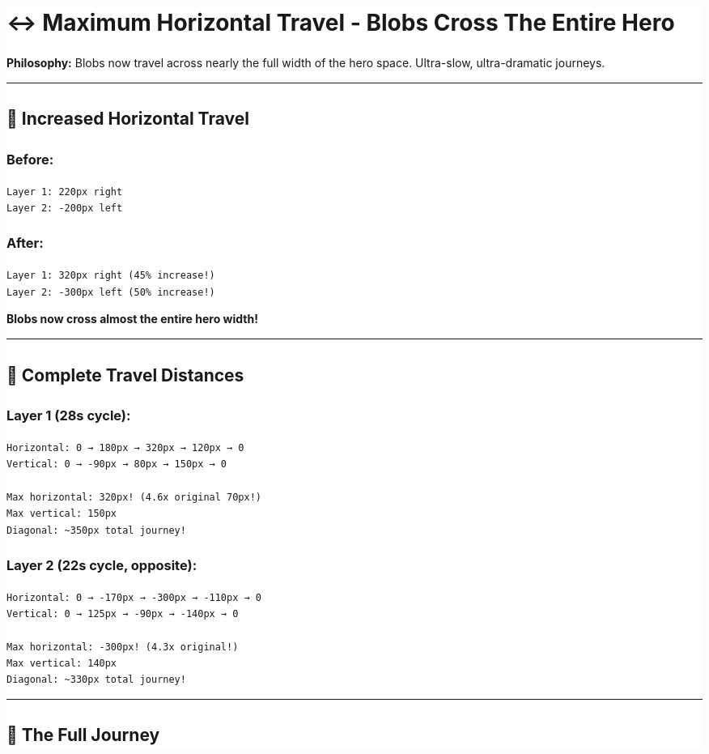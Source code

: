 # ↔️ Maximum Horizontal Travel - Blobs Cross The Entire Hero

**Philosophy:** Blobs now travel across nearly the full width of the hero space. Ultra-slow, ultra-dramatic journeys.

---

## 🎯 Increased Horizontal Travel

### **Before:**
```
Layer 1: 220px right
Layer 2: -200px left
```

### **After:**
```
Layer 1: 320px right (45% increase!)
Layer 2: -300px left (50% increase!)
```

**Blobs now cross almost the entire hero width!**

---

## 📏 Complete Travel Distances

### **Layer 1 (28s cycle):**
```
Horizontal: 0 → 180px → 320px → 120px → 0
Vertical: 0 → -90px → 80px → 150px → 0

Max horizontal: 320px! (4.6x original 70px!)
Max vertical: 150px
Diagonal: ~350px total journey!
```

### **Layer 2 (22s cycle, opposite):**
```
Horizontal: 0 → -170px → -300px → -110px → 0
Vertical: 0 → 125px → -90px → -140px → 0

Max horizontal: -300px! (4.3x original!)
Max vertical: 140px
Diagonal: ~330px total journey!
```

---

## 🌊 The Full Journey

